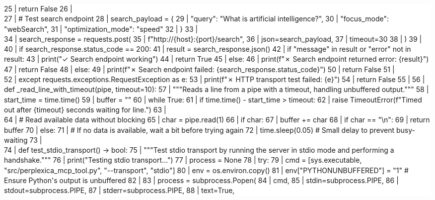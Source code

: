  25 |             return False
 26 |         
 27 |         # Test search endpoint
 28 |         search_payload = {
 29 |             "query": "What is artificial intelligence?",
 30 |             "focus_mode": "webSearch",
 31 |             "optimization_mode": "speed"
 32 |         }
 33 |         
 34 |         search_response = requests.post(
 35 |             f"http://{host}:{port}/search",
 36 |             json=search_payload,
 37 |             timeout=30
 38 |         )
 39 |         
 40 |         if search_response.status_code == 200:
 41 |             result = search_response.json()
 42 |             if "message" in result or "error" not in result:
 43 |                 print("✓ Search endpoint working")
 44 |                 return True
 45 |             else:
 46 |                 print(f"✗ Search endpoint returned error: {result}")
 47 |                 return False
 48 |         else:
 49 |             print(f"✗ Search endpoint failed: {search_response.status_code}")
 50 |             return False
 51 |             
 52 |     except requests.exceptions.RequestException as e:
 53 |         print(f"✗ HTTP transport test failed: {e}")
 54 |         return False
 55 | 
 56 | def _read_line_with_timeout(pipe, timeout=10):
 57 |     """Reads a line from a pipe with a timeout, handling unbuffered output."""
 58 |     start_time = time.time()
 59 |     buffer = ""
 60 |     while True:
 61 |         if time.time() - start_time > timeout:
 62 |             raise TimeoutError(f"Timed out after {timeout} seconds waiting for line.")
 63 |         
 64 |         # Read available data without blocking
 65 |         char = pipe.read(1)
 66 |         if char:
 67 |             buffer += char
 68 |             if char == "\n":
 69 |                 return buffer
 70 |         else:
 71 |             # If no data is available, wait a bit before trying again
 72 |             time.sleep(0.05) # Small delay to prevent busy-waiting
 73 |     
 74 | def test_stdio_transport() -> bool:
 75 |     """Test stdio transport by running the server in stdio mode and performing a handshake."""
 76 |     print("Testing stdio transport...")
 77 |     process = None
 78 |     try:
 79 |         cmd = [sys.executable, "src/perplexica_mcp_tool.py", "--transport", "stdio"]
 80 |         env = os.environ.copy()
 81 |         env["PYTHONUNBUFFERED"] = "1" # Ensure Python's output is unbuffered
 82 | 
 83 |         process = subprocess.Popen(
 84 |             cmd,
 85 |             stdin=subprocess.PIPE,
 86 |             stdout=subprocess.PIPE,
 87 |             stderr=subprocess.PIPE,
 88 |             text=True,